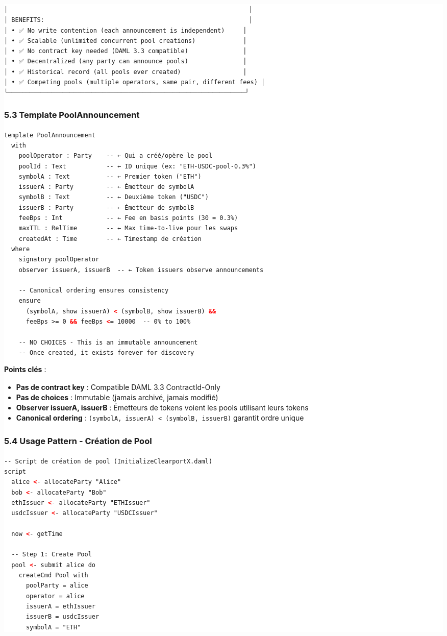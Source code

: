 ```
│                                                                  │
│ BENEFITS:                                                        │
│ • ✅ No write contention (each announcement is independent)     │
│ • ✅ Scalable (unlimited concurrent pool creations)             │
│ • ✅ No contract key needed (DAML 3.3 compatible)               │
│ • ✅ Decentralized (any party can announce pools)               │
│ • ✅ Historical record (all pools ever created)                 │
│ • ✅ Competing pools (multiple operators, same pair, different fees) │
└─────────────────────────────────────────────────────────────────┘
```

### 5.3 Template PoolAnnouncement

```daml
template PoolAnnouncement
  with
    poolOperator : Party    -- ← Qui a créé/opère le pool
    poolId : Text           -- ← ID unique (ex: "ETH-USDC-pool-0.3%")
    symbolA : Text          -- ← Premier token ("ETH")
    issuerA : Party         -- ← Émetteur de symbolA
    symbolB : Text          -- ← Deuxième token ("USDC")
    issuerB : Party         -- ← Émetteur de symbolB
    feeBps : Int            -- ← Fee en basis points (30 = 0.3%)
    maxTTL : RelTime        -- ← Max time-to-live pour les swaps
    createdAt : Time        -- ← Timestamp de création
  where
    signatory poolOperator
    observer issuerA, issuerB  -- ← Token issuers observe announcements

    -- Canonical ordering ensures consistency
    ensure
      (symbolA, show issuerA) < (symbolB, show issuerB) &&
      feeBps >= 0 && feeBps <= 10000  -- 0% to 100%

    -- NO CHOICES - This is an immutable announcement
    -- Once created, it exists forever for discovery
```

**Points clés** :
- **Pas de contract key** : Compatible DAML 3.3 ContractId-Only
- **Pas de choices** : Immutable (jamais archivé, jamais modifié)
- **Observer issuerA, issuerB** : Émetteurs de tokens voient les pools utilisant leurs tokens
- **Canonical ordering** : `(symbolA, issuerA) < (symbolB, issuerB)` garantit ordre unique

### 5.4 Usage Pattern - Création de Pool

```daml
-- Script de création de pool (InitializeClearportX.daml)
script
  alice <- allocateParty "Alice"
  bob <- allocateParty "Bob"
  ethIssuer <- allocateParty "ETHIssuer"
  usdcIssuer <- allocateParty "USDCIssuer"
  
  now <- getTime
  
  -- Step 1: Create Pool
  pool <- submit alice do
    createCmd Pool with
      poolParty = alice
      operator = alice
      issuerA = ethIssuer
      issuerB = usdcIssuer
      symbolA = "ETH"
```